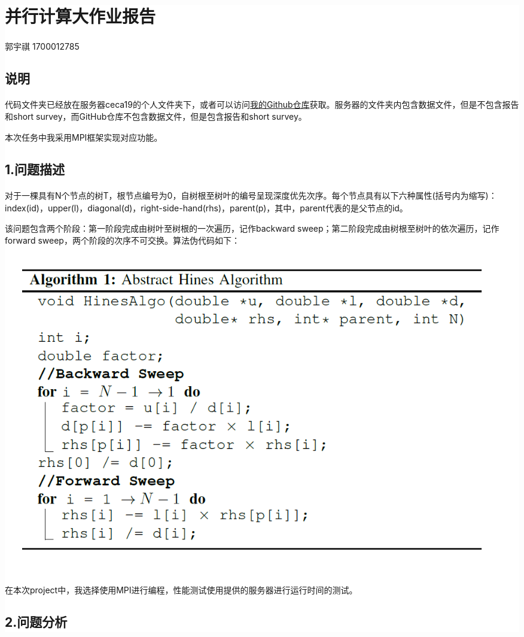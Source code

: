# **并行计算大作业报告**

郭宇祺 1700012785

## 说明

代码文件夹已经放在服务器ceca19的个人文件夹下，或者可以访问[我的Github仓库](https://github.com/guoyuqi020/PDC-project-2020Spring)获取。服务器的文件夹内包含数据文件，但是不包含报告和short survey，而GitHub仓库不包含数据文件，但是包含报告和short survey。

本次任务中我采用MPI框架实现对应功能。

## 1.问题描述

对于一棵具有N个节点的树T，根节点编号为0，自树根至树叶的编号呈现深度优先次序。每个节点具有以下六种属性(括号内为缩写)：index(id)，upper(l)，diagonal(d)，right-side-hand(rhs)，parent(p)，其中，parent代表的是父节点的id。

该问题包含两个阶段：第一阶段完成由树叶至树根的一次遍历，记作backward sweep；第二阶段完成由树根至树叶的依次遍历，记作forward sweep，两个阶段的次序不可交换。算法伪代码如下：

![Pseudocode](./pseudocode.png)

在本次project中，我选择使用MPI进行编程，性能测试使用提供的服务器进行运行时间的测试。

## 2.问题分析
